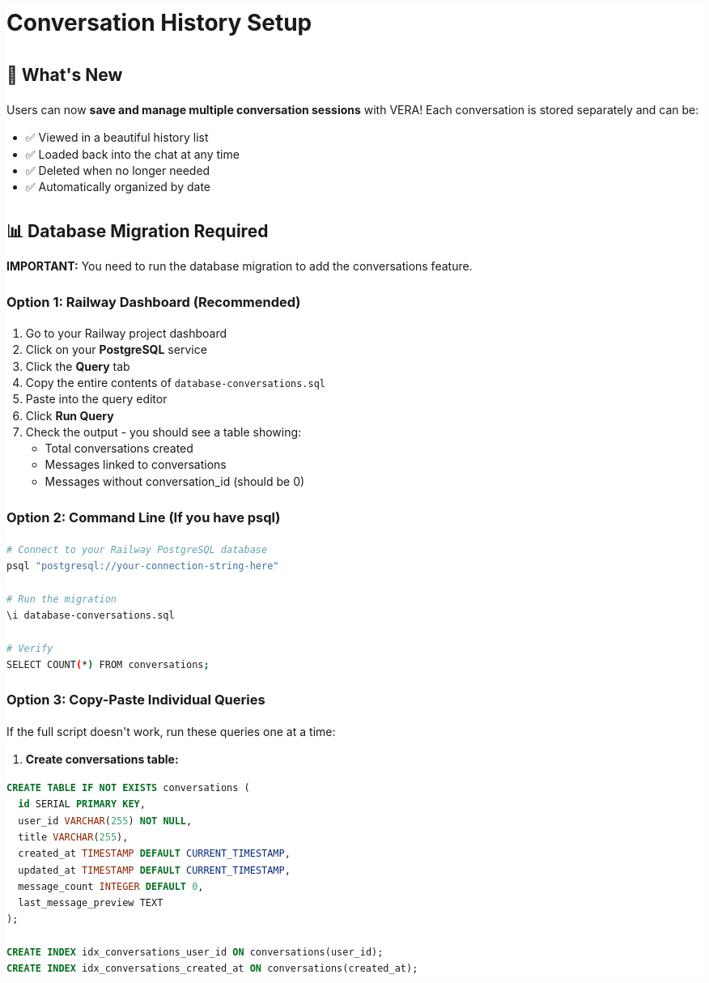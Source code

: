 # Conversation History Setup

## 🎉 What's New

Users can now **save and manage multiple conversation sessions** with VERA! Each conversation is stored separately and can be:
- ✅ Viewed in a beautiful history list
- ✅ Loaded back into the chat at any time
- ✅ Deleted when no longer needed
- ✅ Automatically organized by date

## 📊 Database Migration Required

**IMPORTANT:** You need to run the database migration to add the conversations feature.

### Option 1: Railway Dashboard (Recommended)

1. Go to your Railway project dashboard
2. Click on your **PostgreSQL** service
3. Click the **Query** tab
4. Copy the entire contents of `database-conversations.sql`
5. Paste into the query editor
6. Click **Run Query**
7. Check the output - you should see a table showing:
   - Total conversations created
   - Messages linked to conversations
   - Messages without conversation_id (should be 0)

### Option 2: Command Line (If you have psql)

```bash
# Connect to your Railway PostgreSQL database
psql "postgresql://your-connection-string-here"

# Run the migration
\i database-conversations.sql

# Verify
SELECT COUNT(*) FROM conversations;
```

### Option 3: Copy-Paste Individual Queries

If the full script doesn't work, run these queries one at a time:

1. **Create conversations table:**
```sql
CREATE TABLE IF NOT EXISTS conversations (
  id SERIAL PRIMARY KEY,
  user_id VARCHAR(255) NOT NULL,
  title VARCHAR(255),
  created_at TIMESTAMP DEFAULT CURRENT_TIMESTAMP,
  updated_at TIMESTAMP DEFAULT CURRENT_TIMESTAMP,
  message_count INTEGER DEFAULT 0,
  last_message_preview TEXT
);

CREATE INDEX idx_conversations_user_id ON conversations(user_id);
CREATE INDEX idx_conversations_created_at ON conversations(created_at);
```
